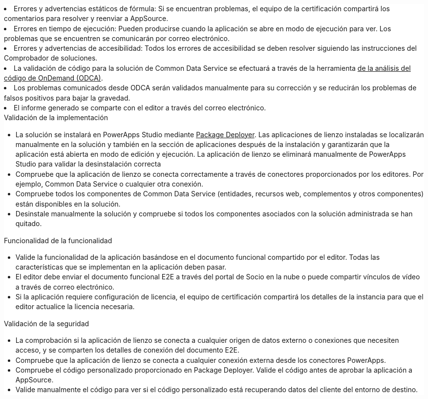 <li>Errores y advertencias estáticos de fórmula: Si se encuentran problemas, el equipo de la certificación compartirá los comentarios para resolver y reenviar a AppSource.</li>
<li>Errores en tiempo de ejecución: Pueden producirse cuando la aplicación se abre en modo de ejecución para ver. Los problemas que se encuentren se comunicarán por correo electrónico.</li>
<li>Errores y advertencias de accesibilidad: Todos los errores de accesibilidad se deben resolver siguiendo las instrucciones del Comprobador de soluciones.</li>
</ul></li>
<li>La validación de código para la solución de Common Data Service se efectuará a través de la herramienta <a href="https://experienceisv.microsoftcrmportals.com/precertification/#/">de la análisis del código de OnDemand (ODCA)</a>.</li>
<li>Los problemas comunicados desde ODCA serán validados manualmente para su corrección y se reducirán los problemas de falsos positivos para bajar la gravedad.</li>
<li>El informe generado se comparte con el editor a través del correo electrónico.</li>
</ul>
</td>
</tr>
<tr>
<td>Validación de la implementación</td>
<td>
<ul>
<li>La solución se instalará en PowerApps Studio mediante <a href="https://docs.microsoft.com/powerapps/developer/common-data-service/package-deployer/create-packages-package-deployer">Package Deployer</a>. Las aplicaciones de lienzo instaladas se localizarán manualmente en la solución y también en la sección de aplicaciones después de la instalación y garantizarán que la aplicación está abierta en modo de edición y ejecución. La aplicación de lienzo se eliminará manualmente de PowerApps Studio para validar la desinstalación correcta</li>
<li>Compruebe que la aplicación de lienzo se conecta correctamente a través de conectores proporcionados por los editores. Por ejemplo, Common Data Service o cualquier otra conexión.</li>
<li>Compruebe todos los componentes de Common Data Service (entidades, recursos web, complementos y otros componentes) están disponibles en la solución.</li>
<li>Desinstale manualmente la solución y compruebe si todos los componentes asociados con la solución administrada se han quitado.</li>
</ul>
</td>
</tr>
<tr>
<td>Funcionalidad de la funcionalidad</td>
<td>
<ul>
<li>Valide la funcionalidad de la aplicación basándose en el documento funcional compartido por el editor. Todas las características que se implementan en la aplicación deben pasar.</li>
<li>El editor debe enviar el documento funcional E2E a través del portal de Socio en la nube o puede compartir vínculos de vídeo a través de correo electrónico.</li>
<li>Si la aplicación requiere configuración de licencia, el equipo de certificación compartirá los detalles de la instancia para que el editor actualice la licencia necesaria.</li>
</ul></td>
</tr>
<tr>
<td>Validación de la seguridad</td>
<td>
<ul>
<li>La comprobación si la aplicación de lienzo se conecta a cualquier origen de datos externo o conexiones que necesiten acceso, y se comparten los detalles de conexión del documento E2E.</li>
<li>Compruebe que la aplicación de lienzo se conecta a cualquier conexión externa desde los conectores PowerApps.</li>
<li>Compruebe el código personalizado proporcionado en Package Deployer. Valide el código antes de aprobar la aplicación a AppSource.</li>
<li>Valide manualmente el código para ver si el código personalizado está recuperando datos del cliente del entorno de destino.</li>
</ul>
</td>
</tr>
<tr>
